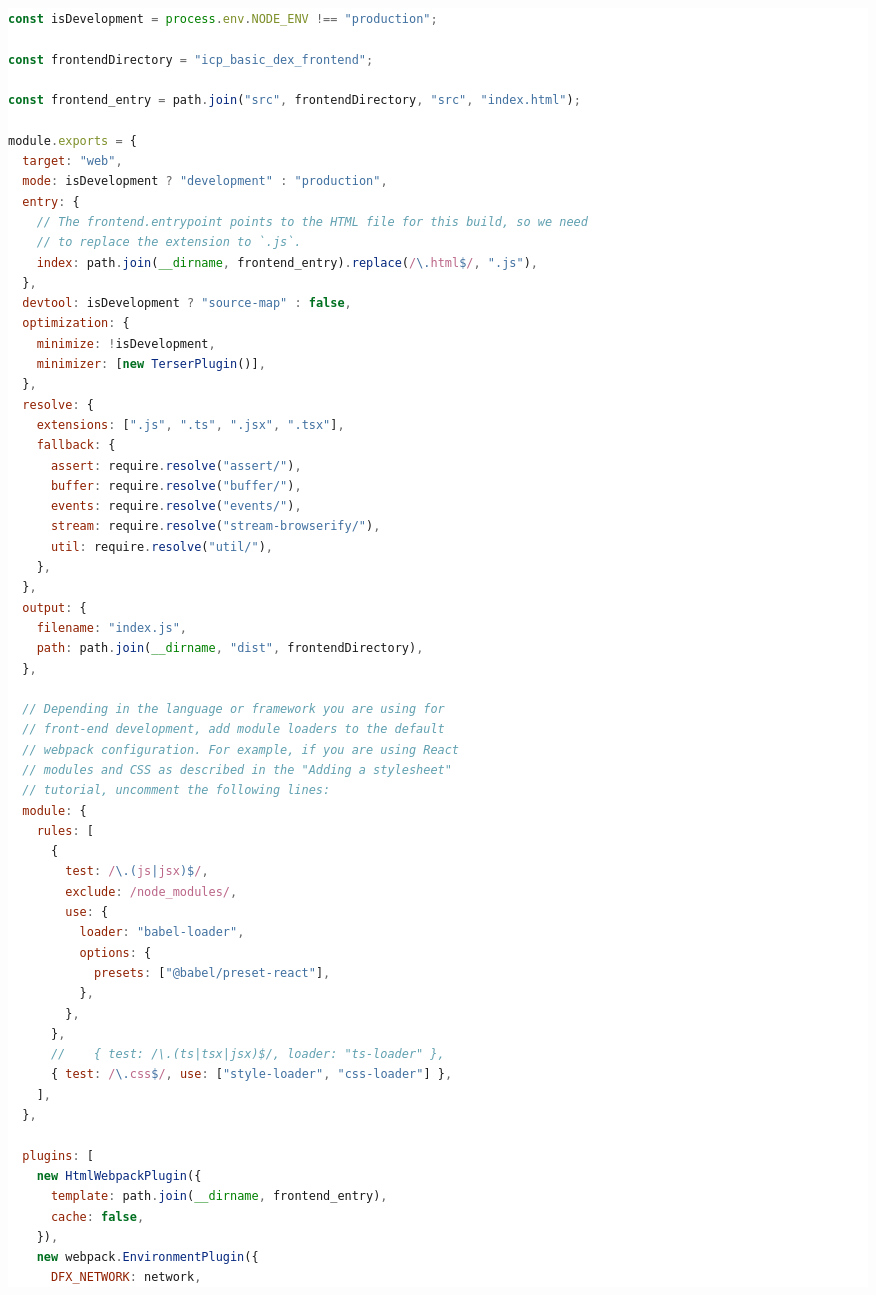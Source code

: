 ```js
const isDevelopment = process.env.NODE_ENV !== "production";

const frontendDirectory = "icp_basic_dex_frontend";

const frontend_entry = path.join("src", frontendDirectory, "src", "index.html");

module.exports = {
  target: "web",
  mode: isDevelopment ? "development" : "production",
  entry: {
    // The frontend.entrypoint points to the HTML file for this build, so we need
    // to replace the extension to `.js`.
    index: path.join(__dirname, frontend_entry).replace(/\.html$/, ".js"),
  },
  devtool: isDevelopment ? "source-map" : false,
  optimization: {
    minimize: !isDevelopment,
    minimizer: [new TerserPlugin()],
  },
  resolve: {
    extensions: [".js", ".ts", ".jsx", ".tsx"],
    fallback: {
      assert: require.resolve("assert/"),
      buffer: require.resolve("buffer/"),
      events: require.resolve("events/"),
      stream: require.resolve("stream-browserify/"),
      util: require.resolve("util/"),
    },
  },
  output: {
    filename: "index.js",
    path: path.join(__dirname, "dist", frontendDirectory),
  },

  // Depending in the language or framework you are using for
  // front-end development, add module loaders to the default
  // webpack configuration. For example, if you are using React
  // modules and CSS as described in the "Adding a stylesheet"
  // tutorial, uncomment the following lines:
  module: {
    rules: [
      {
        test: /\.(js|jsx)$/,
        exclude: /node_modules/,
        use: {
          loader: "babel-loader",
          options: {
            presets: ["@babel/preset-react"],
          },
        },
      },
      //    { test: /\.(ts|tsx|jsx)$/, loader: "ts-loader" },
      { test: /\.css$/, use: ["style-loader", "css-loader"] },
    ],
  },

  plugins: [
    new HtmlWebpackPlugin({
      template: path.join(__dirname, frontend_entry),
      cache: false,
    }),
    new webpack.EnvironmentPlugin({
      DFX_NETWORK: network,
```